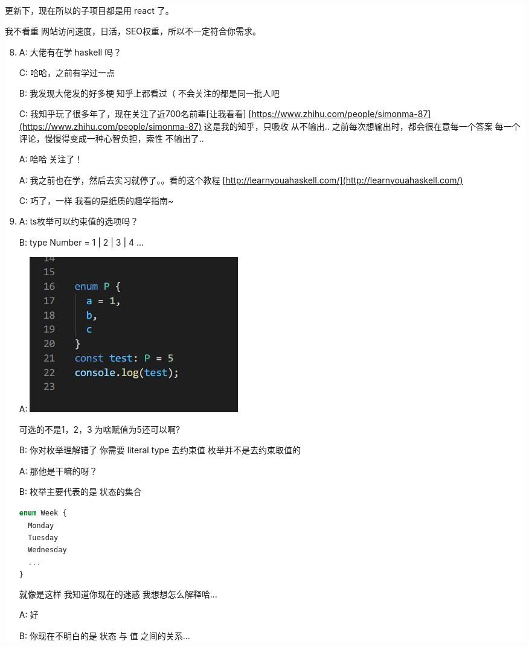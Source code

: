    更新下，现在所以的子项目都是用 react 了。

   我不看重 网站访问速度，日活，SEO权重，所以不一定符合你需求。

8. A: 大佬有在学 haskell 吗？

   C: 哈哈，之前有学过一点

   B: 我发现大佬发的好多梗 知乎上都看过（ 不会关注的都是同一批人吧

   C: 我知乎玩了很多年了，现在关注了近700名前辈\[让我看看\] [https://www.zhihu.com/people/simonma-87](https://www.zhihu.com/people/simonma-87) 这是我的知乎，只吸收 从不输出.. 之前每次想输出时，都会很在意每一个答案 每一个评论，慢慢得变成一种心智负担，索性 不输出了..

   A: 哈哈 关注了！

   A: 我之前也在学，然后去实习就停了。。看的这个教程 [http://learnyouahaskell.com/](http://learnyouahaskell.com/)

   C: 巧了，一样 我看的是纸质的趣学指南~

9. A: ts枚举可以约束值的选项吗？

   B: type Number = 1 \| 2 \| 3 \| 4 ...

   A: ![image-20201209182027303](../.gitbook/assets/image-20201209182027303%20%282%29%20%281%29.png)

   可选的不是1，2，3 为啥赋值为5还可以啊?

   B: 你对枚举理解错了 你需要 literal type 去约束值 枚举并不是去约束取值的

   A: 那他是干嘛的呀？

   B: 枚举主要代表的是 状态的集合

   ```typescript
   enum Week {
     Monday 
     Tuesday 
     Wednesday 
     ...
   }
   ```

   就像是这样 我知道你现在的迷惑 我想想怎么解释哈...

   A: 好

   B: 你现在不明白的是 状态 与 值 之间的关系...
